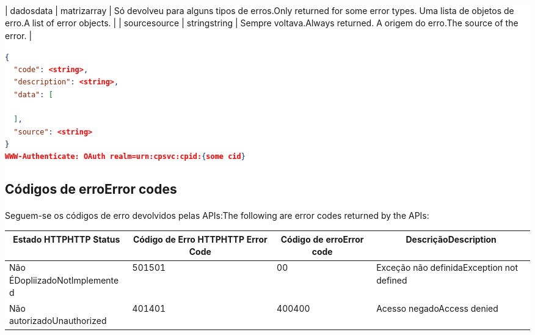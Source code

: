 | <span data-ttu-id="d7d5b-146">dados</span><span class="sxs-lookup"><span data-stu-id="d7d5b-146">data</span></span>        | <span data-ttu-id="d7d5b-147">matriz</span><span class="sxs-lookup"><span data-stu-id="d7d5b-147">array</span></span>  | <span data-ttu-id="d7d5b-148">Só devolveu para alguns tipos de erros.</span><span class="sxs-lookup"><span data-stu-id="d7d5b-148">Only returned for some error types.</span></span> <span data-ttu-id="d7d5b-149">Uma lista de objetos de erro.</span><span class="sxs-lookup"><span data-stu-id="d7d5b-149">A list of error objects.</span></span>                                                                                           |
| <span data-ttu-id="d7d5b-150">source</span><span class="sxs-lookup"><span data-stu-id="d7d5b-150">source</span></span>      | <span data-ttu-id="d7d5b-151">string</span><span class="sxs-lookup"><span data-stu-id="d7d5b-151">string</span></span> | <span data-ttu-id="d7d5b-152">Sempre voltava.</span><span class="sxs-lookup"><span data-stu-id="d7d5b-152">Always returned.</span></span> <span data-ttu-id="d7d5b-153">A origem do erro.</span><span class="sxs-lookup"><span data-stu-id="d7d5b-153">The source of the error.</span></span>                                                                                                              |

```json
{
  "code": <string>,
  "description": <string>,
  "data": [

  ],
  "source": <string>
}
WWW-Authenticate: OAuth realm=urn:cpsvc:cpid:{some cid}
```

## <a name="error-codes"></a><span data-ttu-id="d7d5b-154">Códigos de erro</span><span class="sxs-lookup"><span data-stu-id="d7d5b-154">Error codes</span></span>

<span data-ttu-id="d7d5b-155">Seguem-se os códigos de erro devolvidos pelas APIs:</span><span class="sxs-lookup"><span data-stu-id="d7d5b-155">The following are error codes returned by the APIs:</span></span>

| <span data-ttu-id="d7d5b-156">Estado HTTP</span><span class="sxs-lookup"><span data-stu-id="d7d5b-156">HTTP Status</span></span>         | <span data-ttu-id="d7d5b-157">Código de Erro HTTP</span><span class="sxs-lookup"><span data-stu-id="d7d5b-157">HTTP Error Code</span></span> | <span data-ttu-id="d7d5b-158">Código de erro</span><span class="sxs-lookup"><span data-stu-id="d7d5b-158">Error code</span></span> | <span data-ttu-id="d7d5b-159">Descrição</span><span class="sxs-lookup"><span data-stu-id="d7d5b-159">Description</span></span>                                                                                                                                                                                                                                                                                                                                                                                                                                                                                      |
|---------------------|-----------------|------------|--------------------------------------------------------------------------------------------------------------------------------------------------------------------------------------------------------------------------------------------------------------------------------------------------------------------------------------------------------------------------------------------------------------------------------------------------------------------------------------------------|
| <span data-ttu-id="d7d5b-160">Não ÉDopliizado</span><span class="sxs-lookup"><span data-stu-id="d7d5b-160">NotImplemented</span></span>      | <span data-ttu-id="d7d5b-161">501</span><span class="sxs-lookup"><span data-stu-id="d7d5b-161">501</span></span>             | <span data-ttu-id="d7d5b-162">0</span><span class="sxs-lookup"><span data-stu-id="d7d5b-162">0</span></span>          | <span data-ttu-id="d7d5b-163">Exceção não definida</span><span class="sxs-lookup"><span data-stu-id="d7d5b-163">Exception not defined</span></span>                                                                                                                                                                                                                                                                                                                                                                                                                                                                            |
| <span data-ttu-id="d7d5b-164">Não autorizado</span><span class="sxs-lookup"><span data-stu-id="d7d5b-164">Unauthorized</span></span>        | <span data-ttu-id="d7d5b-165">401</span><span class="sxs-lookup"><span data-stu-id="d7d5b-165">401</span></span>             | <span data-ttu-id="d7d5b-166">400</span><span class="sxs-lookup"><span data-stu-id="d7d5b-166">400</span></span>        | <span data-ttu-id="d7d5b-167">Acesso negado</span><span class="sxs-lookup"><span data-stu-id="d7d5b-167">Access denied</span></span>                                                                                                                                                                                                                                                                                                                                                                                                                                                                                    |